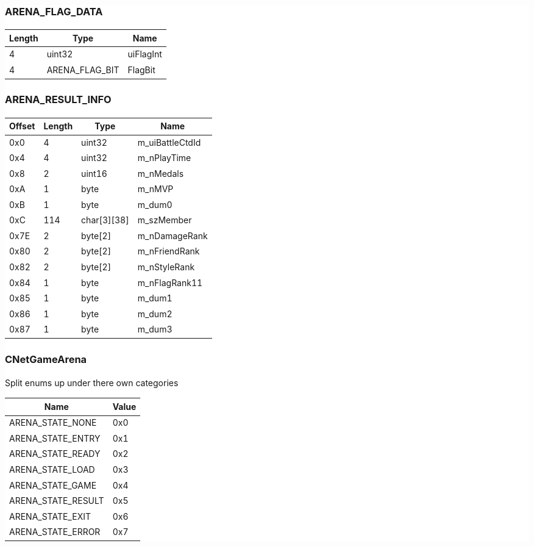 ### ARENA_FLAG_DATA

| Length | Type           | Name
|--------|----------------|-----
| 4      | uint32         | uiFlagInt
| 4      | ARENA_FLAG_BIT | FlagBit

### ARENA_RESULT_INFO

| Offset | Length | Type        | Name
|--------|--------|-------------|-----
| 0x0    | 4      | uint32      | m_uiBattleCtdId
| 0x4    | 4      | uint32      | m_nPlayTime
| 0x8    | 2      | uint16      | m_nMedals
| 0xA    | 1      | byte        | m_nMVP
| 0xB    | 1      | byte        | m_dum0
| 0xC    | 114    | char[3][38] | m_szMember
| 0x7E   | 2      | byte[2]     | m_nDamageRank
| 0x80   | 2      | byte[2]     | m_nFriendRank
| 0x82   | 2      | byte[2]     | m_nStyleRank
| 0x84   | 1      | byte        | m_nFlagRank11
| 0x85   | 1      | byte        | m_dum1
| 0x86   | 1      | byte        | m_dum2
| 0x87   | 1      | byte        | m_dum3

### CNetGameArena

Split enums up under there own categories

| Name               | Value
|--------------------|------
| ARENA_STATE_NONE   | 0x0
| ARENA_STATE_ENTRY  | 0x1
| ARENA_STATE_READY  | 0x2
| ARENA_STATE_LOAD   | 0x3
| ARENA_STATE_GAME   | 0x4
| ARENA_STATE_RESULT | 0x5
| ARENA_STATE_EXIT   | 0x6
| ARENA_STATE_ERROR  | 0x7
